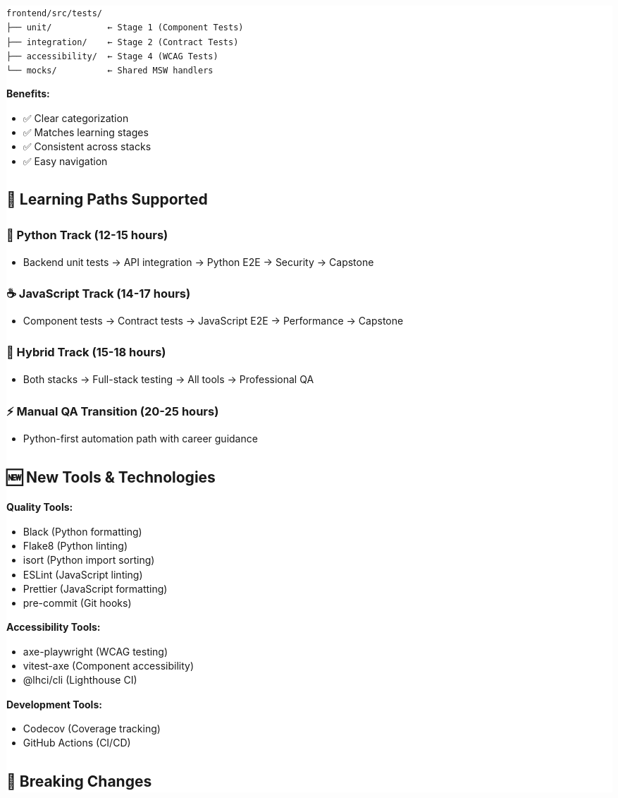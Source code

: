 ```text
frontend/src/tests/
├── unit/           ← Stage 1 (Component Tests)
├── integration/    ← Stage 2 (Contract Tests)
├── accessibility/  ← Stage 4 (WCAG Tests)
└── mocks/          ← Shared MSW handlers
```

**Benefits:**

- ✅ Clear categorization
- ✅ Matches learning stages
- ✅ Consistent across stacks
- ✅ Easy navigation

<h2 id="learning-paths-supported">🎯 Learning Paths Supported</h2>

### 🐍 Python Track (12-15 hours)

- Backend unit tests → API integration → Python E2E → Security → Capstone

### ☕ JavaScript Track (14-17 hours)

- Component tests → Contract tests → JavaScript E2E → Performance → Capstone

### 🔄 Hybrid Track (15-18 hours)

- Both stacks → Full-stack testing → All tools → Professional QA

### ⚡ Manual QA Transition (20-25 hours)

- Python-first automation path with career guidance

## 🆕 New Tools & Technologies

**Quality Tools:**

- Black (Python formatting)
- Flake8 (Python linting)
- isort (Python import sorting)
- ESLint (JavaScript linting)
- Prettier (JavaScript formatting)
- pre-commit (Git hooks)

**Accessibility Tools:**

- axe-playwright (WCAG testing)
- vitest-axe (Component accessibility)
- @lhci/cli (Lighthouse CI)

**Development Tools:**

- Codecov (Coverage tracking)
- GitHub Actions (CI/CD)

<h2 id="breaking-changes">🔧 Breaking Changes</h2>
